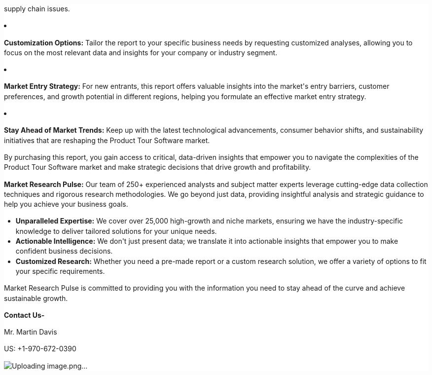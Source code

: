 supply chain issues.</p></li><li><p><strong>Customization Options:</strong> Tailor the report to your specific business needs by requesting customized analyses, allowing you to focus on the most relevant data and insights for your company or industry segment.</p></li><li><p><strong>Market Entry Strategy:</strong> For new entrants, this report offers valuable insights into the market's entry barriers, customer preferences, and growth potential in different regions, helping you formulate an effective market entry strategy.</p></li><li><p><strong>Stay Ahead of Market Trends:</strong> Keep up with the latest technological advancements, consumer behavior shifts, and sustainability initiatives that are reshaping the Product Tour Software market.</p></li></ol><p>By purchasing this report, you gain access to critical, data-driven insights that empower you to navigate the complexities of the Product Tour Software market and make strategic decisions that drive growth and profitability.</p><p><strong>Market Research Pulse:</strong>&nbsp;Our team of 250+ experienced analysts and subject matter experts leverage cutting-edge data collection techniques and rigorous research methodologies. We go beyond just data, providing insightful analysis and strategic guidance to help you achieve your business goals.</p><ul><li><strong>Unparalleled Expertise:</strong>&nbsp;We cover over 25,000 high-growth and niche markets, ensuring we have the industry-specific knowledge to deliver tailored solutions for your unique needs.</li><li><strong>Actionable Intelligence:</strong>&nbsp;We don't just present data; we translate it into actionable insights that empower you to make confident business decisions.</li><li><strong>Customized Research:</strong>&nbsp;Whether you need a pre-made report or a custom research solution, we offer a variety of options to fit your specific requirements.</li></ul><p>Market Research Pulse is committed to providing you with the information you need to stay ahead of the curve and achieve sustainable growth.</p><p><strong>Contact Us-</strong></p><p>Mr. Martin Davis</p><p>US: +1-970-672-0390</p>
![Uploading image.png…]()
